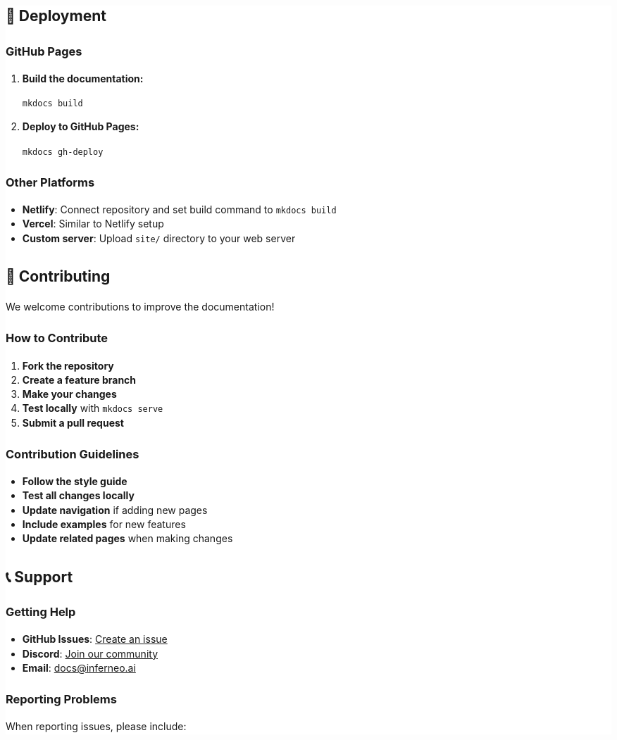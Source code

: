 ## 🚀 Deployment

### GitHub Pages

1. **Build the documentation:**
   ```bash
   mkdocs build
   ```

2. **Deploy to GitHub Pages:**
   ```bash
   mkdocs gh-deploy
   ```

### Other Platforms

- **Netlify**: Connect repository and set build command to `mkdocs build`
- **Vercel**: Similar to Netlify setup
- **Custom server**: Upload `site/` directory to your web server

## 🤝 Contributing

We welcome contributions to improve the documentation!

### How to Contribute

1. **Fork the repository**
2. **Create a feature branch**
3. **Make your changes**
4. **Test locally** with `mkdocs serve`
5. **Submit a pull request**

### Contribution Guidelines

- **Follow the style guide**
- **Test all changes locally**
- **Update navigation** if adding new pages
- **Include examples** for new features
- **Update related pages** when making changes

## 📞 Support

### Getting Help

- **GitHub Issues**: [Create an issue](https://github.com/inferneo/docs/issues)
- **Discord**: [Join our community](https://discord.gg/inferneo)
- **Email**: docs@inferneo.ai

### Reporting Problems

When reporting issues, please include:

